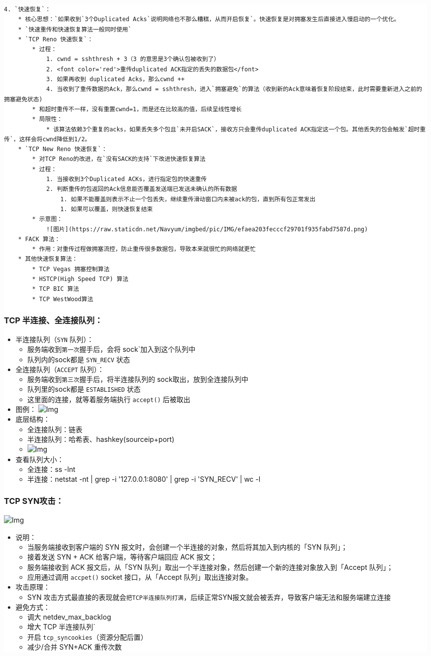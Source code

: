     4. `快速恢复`：
        * 核心思想：`如果收到`3个Duplicated Acks`说明网络也不那么糟糕，从而开启恢复`。快速恢复是对拥塞发生后直接进入慢启动的一个优化。
        * `快速重传和快速恢复算法一般同时使用`
        * `TCP Reno 快速恢复`：
            * 过程：
                1. cwnd = sshthresh + 3（3 的意思是3个确认包被收到了）
                2. <font color='red'>重传duplicated ACK指定的丢失的数据包</font>
                3. 如果再收到 duplicated Acks，那么cwnd ++
                4. 当收到了重传数据的Ack，那么cwnd = sshthresh，进入`拥塞避免`的算法（收到新的Ack意味着恢复阶段结束，此时需要重新进入之前的拥塞避免状态)
            * 和超时重传不一样，没有重置cwnd=1，而是还在比较高的值，后续呈线性增长
            * 局限性：
                * 该算法依赖3个重复的acks，如果丢失多个包且`未开启SACK`，接收方只会重传duplicated ACK指定这一个包。其他丢失的包会触发`超时重传`，这样会将cwnd降低到1/2。
        * `TCP New Reno 快速恢复`：
            * 对TCP Reno的改进，在`没有SACK的支持`下改进快速恢复算法
            * 过程：
                1. 当接收到3个Duplicated ACKs，进行指定包的快速重传
                2. 判断重传的包返回的Ack信息能否覆盖发送端已发送未确认的所有数据
                    1. 如果不能覆盖则表示不止一个包丢失，继续重传滑动窗口内未被ack的包，直到所有包正常发出
                    1. 如果可以覆盖，则快速恢复结束
            * 示意图：
                ![图片](https://raw.staticdn.net/Navyum/imgbed/pic/IMG/efaea203fecccf29701f935fabd7587d.png)
        * FACK 算法：
            * 作用：对重传过程做拥塞流控，防止重传很多数据包，导致本来就很忙的网络就更忙
        * 其他快速恢复算法：
            * TCP Vegas 拥塞控制算法
            * HSTCP(High Speed TCP) 算法
            * TCP BIC 算法
            * TCP WestWood算法

### TCP 半连接、全连接队列：
- 半连接队列（`SYN` 队列）：
    - 服务端收到`第一次`握手后，会将 sock`加入到这个队列中
    - 队列内的sock都是 `SYN_RECV` 状态
- 全连接队列（`ACCEPT` 队列）：
    - 服务端收到`第三次`握手后，将半连接队列的 sock取出，放到全连接队列中
    - 队列里的sock都是 `ESTABLISHED` 状态
    - 这里面的连接，就等着服务端执行 `accept()` 后被取出
- 图例：
![Img](https://raw.staticdn.net/Navyum/imgbed/pic/IMG/73569d19d8f0f6878b794cff79d1c009.png)
- 底层结构：
    - 全连接队列：链表
    - 半连接队列：哈希表、hashkey(sourceip+port)
    - ![Img](https://raw.staticdn.net/Navyum/imgbed/pic/IMG/2308af33cd202b8b7b7606801a6ea791.png)
- 查看队列大小：
    - 全连接：ss -lnt
    - 半连接：netstat -nt | grep -i '127.0.0.1:8080' | grep -i 'SYN_RECV' | wc -l
    
### TCP SYN攻击：
![Img](https://raw.staticdn.net/Navyum/imgbed/pic/IMG/323dd299d0cf90461b7ce78680846b36.png)
* 说明：
    - 当服务端接收到客户端的 SYN 报文时，会创建一个半连接的对象，然后将其加入到内核的「SYN 队列」；
    - 接着发送 SYN + ACK 给客户端，等待客户端回应 ACK 报文；
    - 服务端接收到 ACK 报文后，从「SYN 队列」取出一个半连接对象，然后创建一个新的连接对象放入到「Accept 队列」；
    - 应用通过调用 `accpet()` socket 接口，从「Accept 队列」取出连接对象。
* 攻击原理：
    * SYN 攻击方式最直接的表现就会`把TCP半连接队列打满`，后续正常SYN报文就会被丢弃，导致客户端无法和服务端建立连接
* 避免方式：
    - 调大 netdev_max_backlog
    - 增大 TCP 半连接队列´
    - 开启 `tcp_syncookies`（资源分配后置）
    - 减少/合并 SYN+ACK 重传次数
